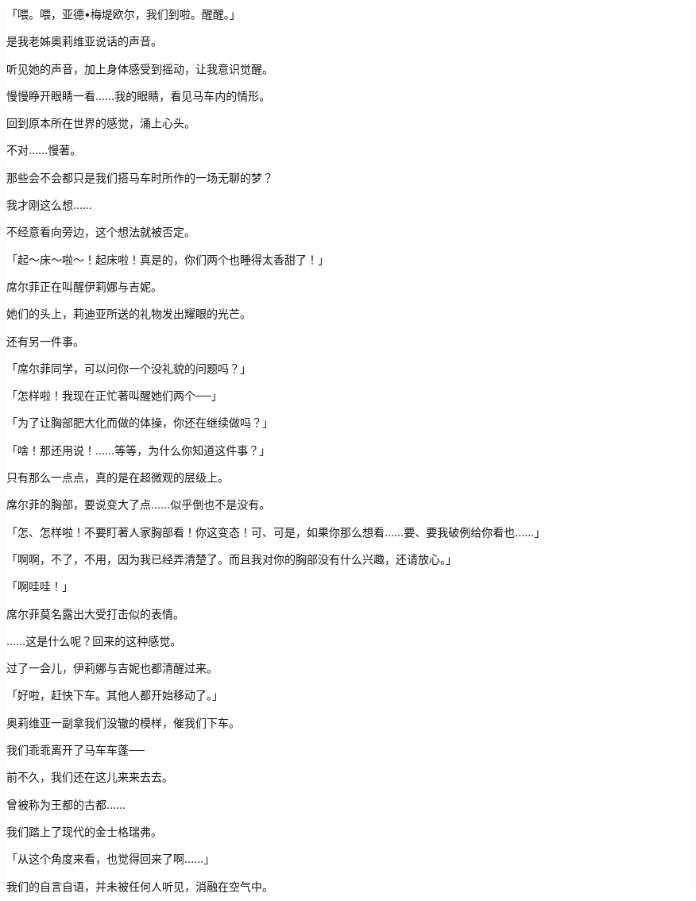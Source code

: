 「喂。喂，亚德•梅堤欧尔，我们到啦。醒醒。」

是我老姊奥莉维亚说话的声音。

听见她的声音，加上身体感受到摇动，让我意识觉醒。

慢慢睁开眼睛一看……我的眼睛，看见马车内的情形。

回到原本所在世界的感觉，涌上心头。

不对……慢著。

那些会不会都只是我们搭马车时所作的一场无聊的梦？

我才刚这么想……

不经意看向旁边，这个想法就被否定。

「起～床～啦～！起床啦！真是的，你们两个也睡得太香甜了！」

席尔菲正在叫醒伊莉娜与吉妮。

她们的头上，莉迪亚所送的礼物发出耀眼的光芒。

还有另一件事。

「席尔菲同学，可以问你一个没礼貌的问题吗？」

「怎样啦！我现在正忙著叫醒她们两个──」

「为了让胸部肥大化而做的体操，你还在继续做吗？」

「啥！那还用说！……等等，为什么你知道这件事？」

只有那么一点点，真的是在超微观的层级上。

席尔菲的胸部，要说变大了点……似乎倒也不是没有。

「怎、怎样啦！不要盯著人家胸部看！你这变态！可、可是，如果你那么想看……要、要我破例给你看也……」

「啊啊，不了，不用，因为我已经弄清楚了。而且我对你的胸部没有什么兴趣，还请放心。」

「啊哇哇！」

席尔菲莫名露出大受打击似的表情。

……这是什么呢？回来的这种感觉。

过了一会儿，伊莉娜与吉妮也都清醒过来。

「好啦，赶快下车。其他人都开始移动了。」

奥莉维亚一副拿我们没辙的模样，催我们下车。

我们乖乖离开了马车车蓬──

前不久，我们还在这儿来来去去。

曾被称为王都的古都……

我们踏上了现代的金士格瑞弗。

「从这个角度来看，也觉得回来了啊……」

我们的自言自语，并未被任何人听见，消融在空气中。
